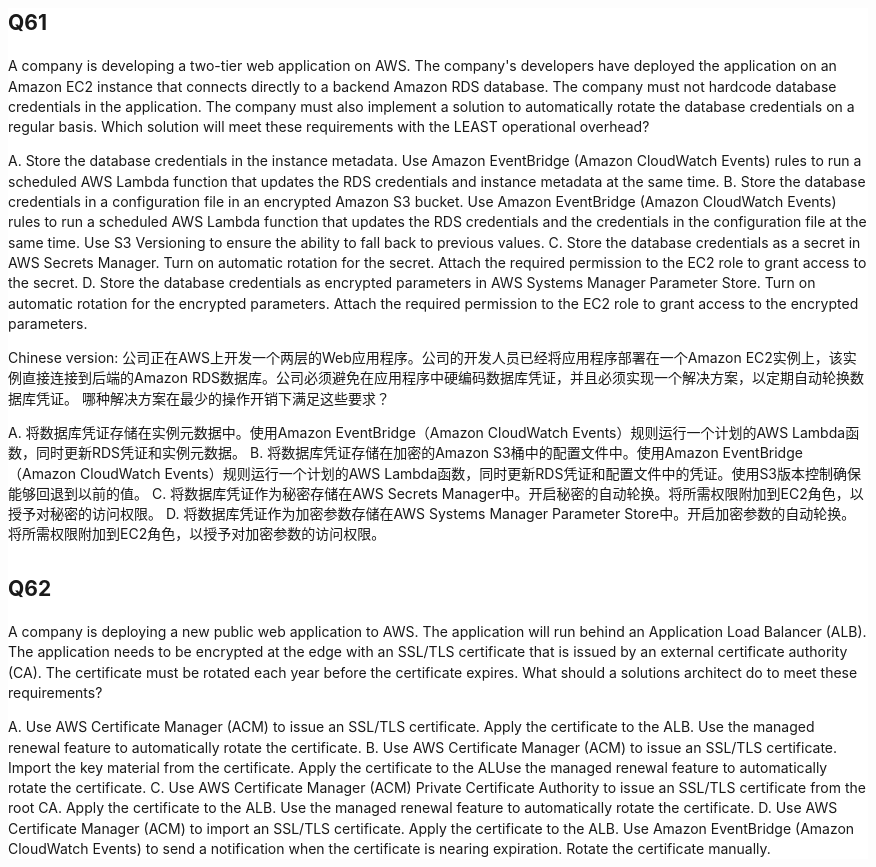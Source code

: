 ## Q61
A company is developing a two-tier web application on AWS. The company's developers have deployed the application on an Amazon EC2 instance that connects directly to a backend Amazon RDS database. The company must not hardcode database credentials in the application. The company must also implement a solution to automatically rotate the database credentials on a regular basis.
Which solution will meet these requirements with the LEAST operational overhead?

A. Store the database credentials in the instance metadata. Use Amazon EventBridge (Amazon CloudWatch Events) rules to run a scheduled AWS Lambda function that updates the RDS credentials and instance metadata at the same time.
B. Store the database credentials in a configuration file in an encrypted Amazon S3 bucket. Use Amazon EventBridge (Amazon CloudWatch Events) rules to run a scheduled AWS Lambda function that updates the RDS credentials and the credentials in the configuration file at the same time. Use S3 Versioning to ensure the ability to fall back to previous values.
C. Store the database credentials as a secret in AWS Secrets Manager. Turn on automatic rotation for the secret. Attach the required permission to the EC2 role to grant access to the secret.
D. Store the database credentials as encrypted parameters in AWS Systems Manager Parameter Store. Turn on automatic rotation for the encrypted parameters. Attach the required permission to the EC2 role to grant access to the encrypted parameters.


Chinese version:
公司正在AWS上开发一个两层的Web应用程序。公司的开发人员已经将应用程序部署在一个Amazon EC2实例上，该实例直接连接到后端的Amazon RDS数据库。公司必须避免在应用程序中硬编码数据库凭证，并且必须实现一个解决方案，以定期自动轮换数据库凭证。
哪种解决方案在最少的操作开销下满足这些要求？

A. 将数据库凭证存储在实例元数据中。使用Amazon EventBridge（Amazon CloudWatch Events）规则运行一个计划的AWS Lambda函数，同时更新RDS凭证和实例元数据。
B. 将数据库凭证存储在加密的Amazon S3桶中的配置文件中。使用Amazon EventBridge（Amazon CloudWatch Events）规则运行一个计划的AWS Lambda函数，同时更新RDS凭证和配置文件中的凭证。使用S3版本控制确保能够回退到以前的值。
C. 将数据库凭证作为秘密存储在AWS Secrets Manager中。开启秘密的自动轮换。将所需权限附加到EC2角色，以授予对秘密的访问权限。
D. 将数据库凭证作为加密参数存储在AWS Systems Manager Parameter Store中。开启加密参数的自动轮换。将所需权限附加到EC2角色，以授予对加密参数的访问权限。

## Q62
A company is deploying a new public web application to AWS. The application will run behind an Application Load Balancer (ALB). The application needs to be encrypted at the edge with an SSL/TLS certificate that is issued by an external certificate authority (CA). The certificate must be rotated each year before the certificate expires.
What should a solutions architect do to meet these requirements?

A. Use AWS Certificate Manager (ACM) to issue an SSL/TLS certificate. Apply the certificate to the ALB. Use the managed renewal feature to automatically rotate the certificate.
B. Use AWS Certificate Manager (ACM) to issue an SSL/TLS certificate. Import the key material from the certificate. Apply the certificate to the ALUse the managed renewal feature to automatically rotate the certificate.
C. Use AWS Certificate Manager (ACM) Private Certificate Authority to issue an SSL/TLS certificate from the root CA. Apply the certificate to the ALB. Use the managed renewal feature to automatically rotate the certificate.
D. Use AWS Certificate Manager (ACM) to import an SSL/TLS certificate. Apply the certificate to the ALB. Use Amazon EventBridge (Amazon CloudWatch Events) to send a notification when the certificate is nearing expiration. Rotate the certificate manually.
